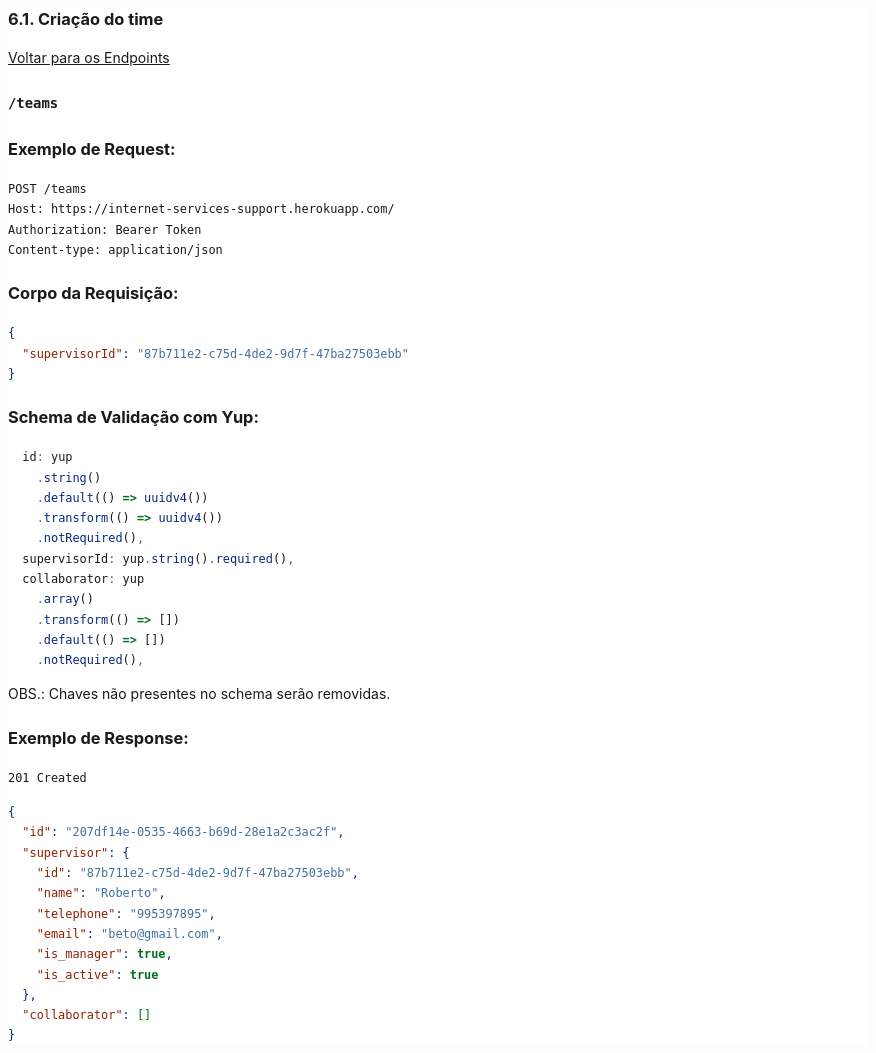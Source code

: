
### 6.1. **Criação do time**

[ Voltar para os Endpoints ](#5-endpoints)

### `/teams`

### Exemplo de Request:

```
POST /teams
Host: https://internet-services-support.herokuapp.com/
Authorization: Bearer Token
Content-type: application/json
```

### Corpo da Requisição:

```json
{
  "supervisorId": "87b711e2-c75d-4de2-9d7f-47ba27503ebb"
}
```

### Schema de Validação com Yup:

```javascript
  id: yup
    .string()
    .default(() => uuidv4())
    .transform(() => uuidv4())
    .notRequired(),
  supervisorId: yup.string().required(),
  collaborator: yup
    .array()
    .transform(() => [])
    .default(() => [])
    .notRequired(),
```

OBS.: Chaves não presentes no schema serão removidas.

### Exemplo de Response:

```
201 Created
```

```json
{
  "id": "207df14e-0535-4663-b69d-28e1a2c3ac2f",
  "supervisor": {
    "id": "87b711e2-c75d-4de2-9d7f-47ba27503ebb",
    "name": "Roberto",
    "telephone": "995397895",
    "email": "beto@gmail.com",
    "is_manager": true,
    "is_active": true
  },
  "collaborator": []
}
```
